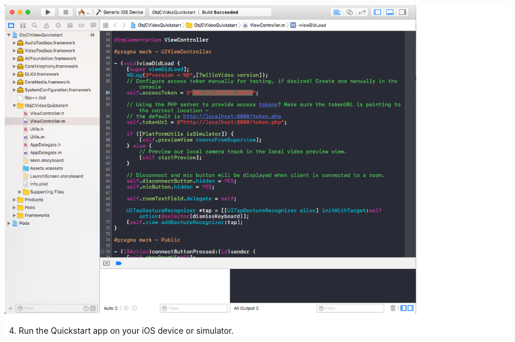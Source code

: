 <img width="700px" src="images/quickstart/xcode-video-quickstart-token.png"/>

4. Run the Quickstart app on your iOS device or simulator.
